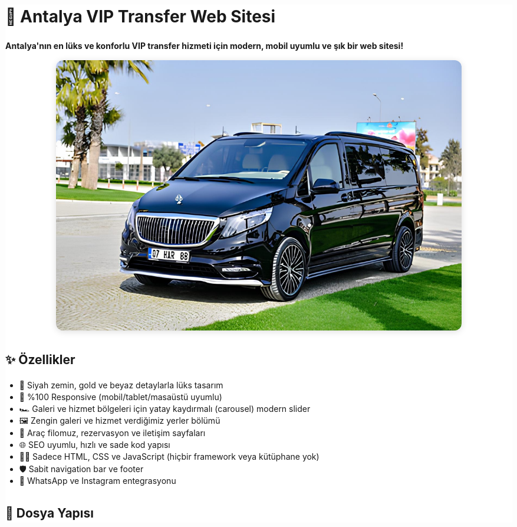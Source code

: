 # 🚗 Antalya VIP Transfer Web Sitesi

**Antalya'nın en lüks ve konforlu VIP transfer hizmeti için modern, mobil uyumlu ve şık bir web sitesi!**

<p align="center">
  <img src="assets/img/hero.jpg" alt="Antalya VIP Transfer" width="80%" style="border-radius:12px; box-shadow:0 2px 12px #0002;">
</p>

## ✨ Özellikler

- 🖤 Siyah zemin, gold ve beyaz detaylarla lüks tasarım
- 📱 %100 Responsive (mobil/tablet/masaüstü uyumlu)
- 🏎️ Galeri ve hizmet bölgeleri için yatay kaydırmalı (carousel) modern slider
- 🖼️ Zengin galeri ve hizmet verdiğimiz yerler bölümü
- 🚗 Araç filomuz, rezervasyon ve iletişim sayfaları
- 🌐 SEO uyumlu, hızlı ve sade kod yapısı
- 🧑‍💻 Sadece HTML, CSS ve JavaScript (hiçbir framework veya kütüphane yok)
- 🛡️ Sabit navigation bar ve footer
- 🔗 WhatsApp ve Instagram entegrasyonu

## 📂 Dosya Yapısı
